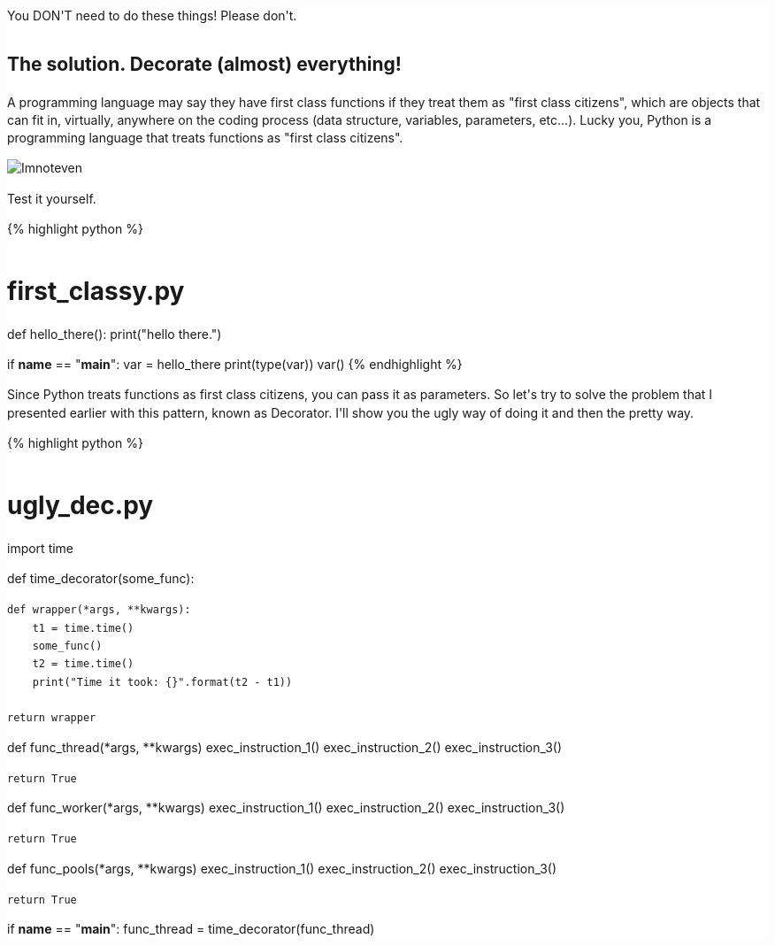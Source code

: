 You DON'T need to do these things! Please don't.

## The solution. Decorate (almost) everything!
A programming language may say they have first class functions if they treat them as
"first class citizens", which are objects that can fit in, virtually, anywhere on the
coding process (data structure, variables, parameters, etc...). Lucky you, Python is a
programming language that treats functions as "first class citizens".

![Imnoteven](https://media.giphy.com/media/eLXShXXa8AMso/giphy.gif)

Test it yourself.

{% highlight python %}
# first_classy.py

def hello_there():
    print("hello there.")

if __name__ == "__main__":
    var = hello_there
    print(type(var))
    var()
{% endhighlight %}

Since Python treats functions as first class citizens, you can pass it as parameters.
So let's try to solve the problem that I presented earlier with this pattern, known as
Decorator. I'll show you the ugly way of doing it and then the pretty way.

{% highlight python %}
# ugly_dec.py

import time


def time_decorator(some_func):

    def wrapper(*args, **kwargs):
        t1 = time.time()
        some_func()
        t2 = time.time()
        print("Time it took: {}".format(t2 - t1))

    return wrapper



def func_thread(*args, **kwargs)
    exec_instruction_1()
    exec_instruction_2()
    exec_instruction_3()

    return True

def func_worker(*args, **kwargs)
    exec_instruction_1()
    exec_instruction_2()
    exec_instruction_3()

    return True

def func_pools(*args, **kwargs)
    exec_instruction_1()
    exec_instruction_2()
    exec_instruction_3()

    return True

if __name__ == "__main__":
    func_thread = time_decorator(func_thread)